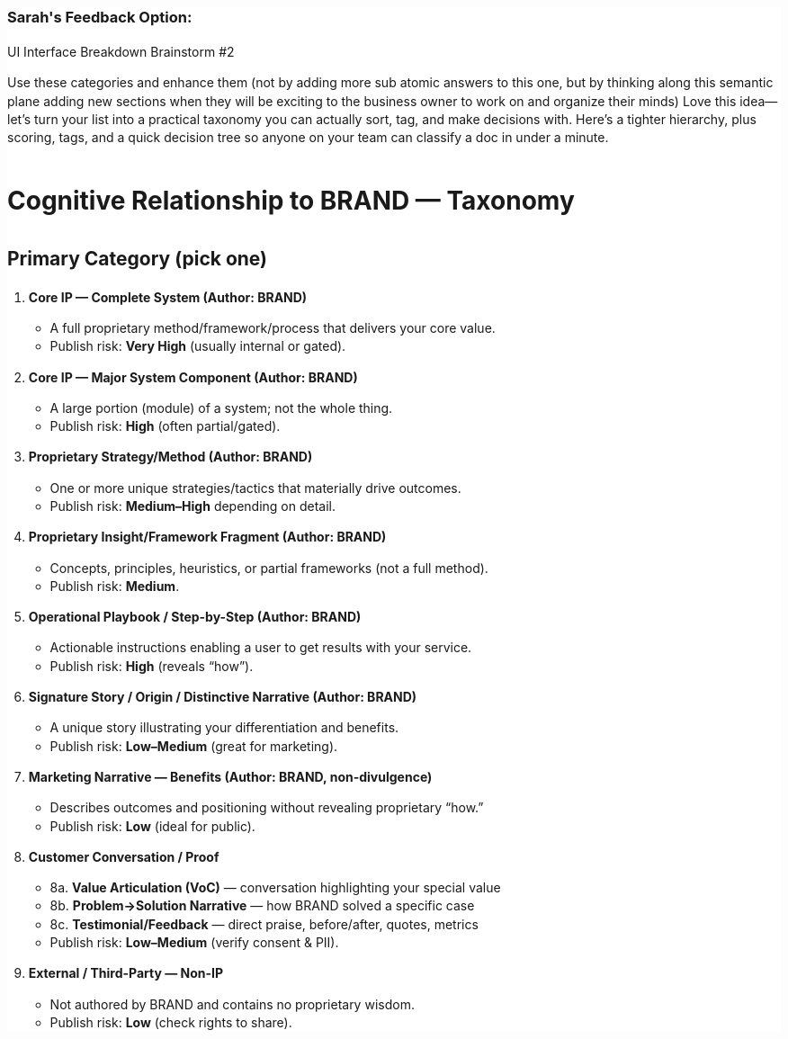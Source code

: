 ### Sarah's Feedback Option:

UI Interface Breakdown Brainstorm #2

Use these categories and enhance them (not by adding more sub atomic answers to this one, but by thinking along this semantic plane adding new sections when they will be exciting to the business owner to work on and organize their minds)
Love this idea—let’s turn your list into a practical taxonomy you can actually sort, tag, and make decisions with. Here’s a tighter hierarchy, plus scoring, tags, and a quick decision tree so anyone on your team can classify a doc in under a minute.

# Cognitive Relationship to BRAND — Taxonomy

## Primary Category (pick one)

1. **Core IP — Complete System (Author: BRAND)**

   * A full proprietary method/framework/process that delivers your core value.
   * Publish risk: **Very High** (usually internal or gated).
2. **Core IP — Major System Component (Author: BRAND)**

   * A large portion (module) of a system; not the whole thing.
   * Publish risk: **High** (often partial/gated).
3. **Proprietary Strategy/Method (Author: BRAND)**

   * One or more unique strategies/tactics that materially drive outcomes.
   * Publish risk: **Medium–High** depending on detail.
4. **Proprietary Insight/Framework Fragment (Author: BRAND)**

   * Concepts, principles, heuristics, or partial frameworks (not a full method).
   * Publish risk: **Medium**.
5. **Operational Playbook / Step-by-Step (Author: BRAND)**

   * Actionable instructions enabling a user to get results with your service.
   * Publish risk: **High** (reveals “how”).
6. **Signature Story / Origin / Distinctive Narrative (Author: BRAND)**

   * A unique story illustrating your differentiation and benefits.
   * Publish risk: **Low–Medium** (great for marketing).
7. **Marketing Narrative — Benefits (Author: BRAND, non-divulgence)**

   * Describes outcomes and positioning without revealing proprietary “how.”
   * Publish risk: **Low** (ideal for public).
8. **Customer Conversation / Proof**

   * 8a. **Value Articulation (VoC)** — conversation highlighting your special value
   * 8b. **Problem→Solution Narrative** — how BRAND solved a specific case
   * 8c. **Testimonial/Feedback** — direct praise, before/after, quotes, metrics
   * Publish risk: **Low–Medium** (verify consent & PII).
9. **External / Third-Party — Non-IP**

   * Not authored by BRAND and contains no proprietary wisdom.
   * Publish risk: **Low** (check rights to share).

